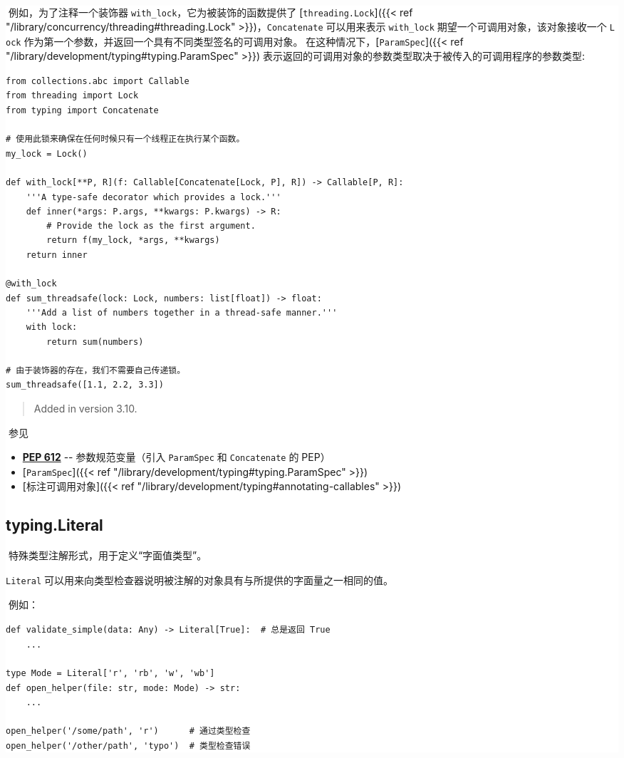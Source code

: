 ​	例如，为了注释一个装饰器 `with_lock`，它为被装饰的函数提供了 [`threading.Lock`]({{< ref "/library/concurrency/threading#threading.Lock" >}})，`Concatenate` 可以用来表示 `with_lock` 期望一个可调用对象，该对象接收一个 `Lock` 作为第一个参数，并返回一个具有不同类型签名的可调用对象。 在这种情况下，[`ParamSpec`]({{< ref "/library/development/typing#typing.ParamSpec" >}}) 表示返回的可调用对象的参数类型取决于被传入的可调用程序的参数类型:

```
from collections.abc import Callable
from threading import Lock
from typing import Concatenate

# 使用此锁来确保在任何时候只有一个线程正在执行某个函数。
my_lock = Lock()

def with_lock[**P, R](f: Callable[Concatenate[Lock, P], R]) -> Callable[P, R]:
    '''A type-safe decorator which provides a lock.'''
    def inner(*args: P.args, **kwargs: P.kwargs) -> R:
        # Provide the lock as the first argument.
        return f(my_lock, *args, **kwargs)
    return inner

@with_lock
def sum_threadsafe(lock: Lock, numbers: list[float]) -> float:
    '''Add a list of numbers together in a thread-safe manner.'''
    with lock:
        return sum(numbers)

# 由于装饰器的存在，我们不需要自己传递锁。
sum_threadsafe([1.1, 2.2, 3.3])
```

> Added in version 3.10.
>

​	参见

- [**PEP 612**](https://peps.python.org/pep-0612/) -- 参数规范变量（引入 `ParamSpec` 和 `Concatenate` 的 PEP）
- [`ParamSpec`]({{< ref "/library/development/typing#typing.ParamSpec" >}})
- [标注可调用对象]({{< ref "/library/development/typing#annotating-callables" >}})

## typing.**Literal**

​	特殊类型注解形式，用于定义“字面值类型”。

`Literal` 可以用来向类型检查器说明被注解的对象具有与所提供的字面量之一相同的值。

​	例如：

```
def validate_simple(data: Any) -> Literal[True]:  # 总是返回 True
    ...

type Mode = Literal['r', 'rb', 'w', 'wb']
def open_helper(file: str, mode: Mode) -> str:
    ...

open_helper('/some/path', 'r')      # 通过类型检查
open_helper('/other/path', 'typo')  # 类型检查错误
```

